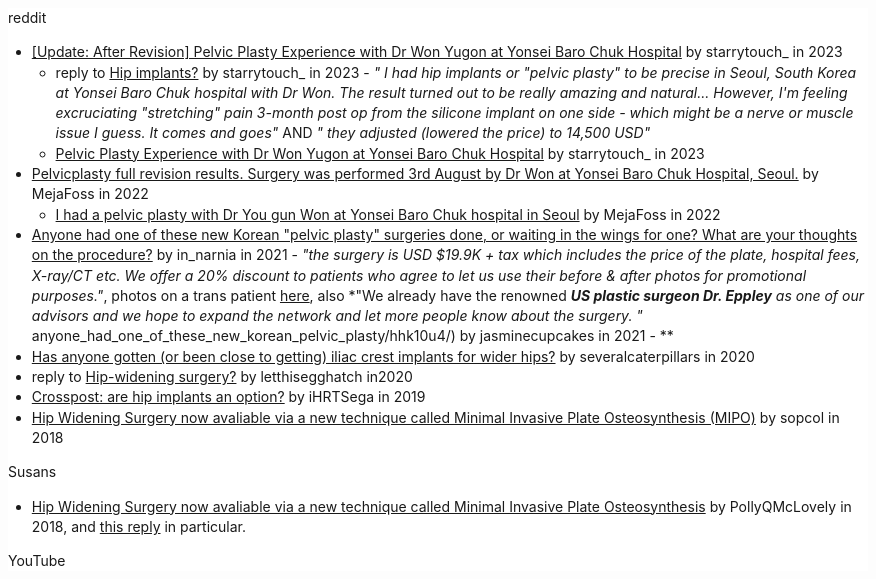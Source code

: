 reddit

* [\[Update: After Revision\] Pelvic Plasty Experience with Dr Won Yugon at Yonsei Baro Chuk Hospital](https://github.com/zp100/Transgender_Surgeries/blob/main/posts/r/Transgender_Surgeries/comments/16pgmxg/update_after_revision_pelvic_plasty_experience/content.html) by starrytouch_ in 2023
    * reply to [Hip implants?](https://github.com/zp100/Transgender_Surgeries/blob/main/posts/r/Transgender_Surgeries/comments/10in445/hip_implants/j5i0umh/content.html) by starrytouch_ in 2023 - *" I had hip implants or "pelvic plasty" to be precise in Seoul, South Korea at Yonsei Baro Chuk hospital with Dr Won. The result turned out to be really amazing and natural... However, I'm feeling excruciating "stretching" pain 3-month post op from the silicone implant on one side - which might be a nerve or muscle issue I guess. It comes and goes"* AND *" they adjusted (lowered the price) to 14,500 USD"*
    * [Pelvic Plasty Experience with Dr Won Yugon at Yonsei Baro Chuk Hospital](https://github.com/zp100/Transgender_Surgeries/blob/main/posts/r/Transgender_Surgeries/comments/121k2px/pelvic_plasty_experience_with_dr_won_yugon_at/content.html) by starrytouch_ in 2023
* [Pelvicplasty full revision results. Surgery was performed 3rd August by Dr Won at Yonsei Baro Chuk Hospital, Seoul.](https://github.com/zp100/Transgender_Surgeries/blob/main/posts/r/Transgender_Surgeries/comments/x767r2/pelvicplasty_full_revision_results_surgery_was/content.html) by MejaFoss in 2022
    * [I had a pelvic plasty with Dr You gun Won at Yonsei Baro Chuk hospital in Seoul](https://github.com/zp100/Transgender_Surgeries/blob/main/posts/r/Transgender_Surgeries/comments/uznza6/i_had_a_pelvic_plasty_with_dr_you_gun_won_at/content.html) by MejaFoss in 2022
* [Anyone had one of these new Korean "pelvic plasty" surgeries done, or waiting in the wings for one? What are your thoughts on the procedure?](https://github.com/zp100/Transgender_Surgeries/blob/main/posts/r/Transgender_Surgeries/comments/q7nj6z/anyone_had_one_of_these_new_korean_pelvic_plasty/content.html) by in_narnia in 2021 - *"the surgery is USD $19.9K + tax which includes the price of the plate, hospital fees, X-ray/CT etc. We offer a 20% discount to patients who agree to let us use their before & after photos for promotional purposes."*, photos on a trans patient [here](https://drive.google.com/file/d/1e19jtmEHj57_TmN0LMTfE3MtmwSmTqYS/view), also *"We already have the renowned ***US plastic surgeon Dr. Eppley*** *as one of our advisors and we hope to expand the network and let more people know about the surgery. "*
anyone_had_one_of_these_new_korean_pelvic_plasty/hhk10u4/) by jasminecupcakes in 2021 - **
* [Has anyone gotten (or been close to getting) iliac crest implants for wider hips?](https://github.com/zp100/Transgender_Surgeries/blob/main/posts/r/Transgender_Surgeries/comments/hl2wqt/has_anyone_gotten_or_been_close_to_getting_iliac/content.html) by severalcaterpillars in 2020
* reply to [Hip-widening surgery?](https://github.com/zp100/Transgender_Surgeries/blob/main/posts/r/Transgender_Surgeries/comments/frjbxu/hipwidening_surgery/flwn379/content.html) by letthisegghatch in2020
* [Crosspost: are hip implants an option?](https://github.com/zp100/Transgender_Surgeries/blob/main/posts/r/Transgender_Surgeries/comments/d49eon/crosspost_are_hip_implants_an_option/content.html) by  iHRTSega in 2019
* [Hip Widening Surgery now avaliable via a new technique called Minimal Invasive Plate Osteosynthesis \(MIPO\)](https://www.reddit.com/r/asktransgender/comments/7uhu6i/hip_widening_surgery_now_avaliable_via_a_new/) by sopcol in 2018

Susans

* [Hip Widening Surgery now avaliable via a new technique called Minimal Invasive Plate Osteosynthesis](https://www.susans.org/forums/index.php?topic=233706.0) by PollyQMcLovely in 2018, and [this reply](https://www.susans.org/forums/index.php/topic,233706.msg2183892.html#msg2183892) in particular.

YouTube

